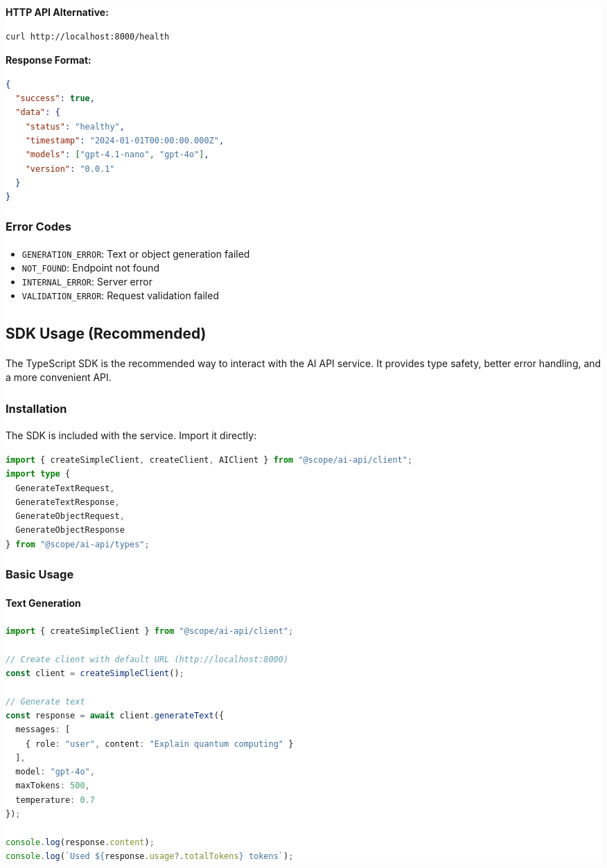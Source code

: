 **HTTP API Alternative:**
```bash
curl http://localhost:8000/health
```

**Response Format:**
```json
{
  "success": true,
  "data": {
    "status": "healthy",
    "timestamp": "2024-01-01T00:00:00.000Z",
    "models": ["gpt-4.1-nano", "gpt-4o"],
    "version": "0.0.1"
  }
}
```

### Error Codes

- `GENERATION_ERROR`: Text or object generation failed
- `NOT_FOUND`: Endpoint not found
- `INTERNAL_ERROR`: Server error
- `VALIDATION_ERROR`: Request validation failed

## SDK Usage (Recommended)

The TypeScript SDK is the recommended way to interact with the AI API service. It provides type safety, better error handling, and a more convenient API.

### Installation

The SDK is included with the service. Import it directly:

```typescript
import { createSimpleClient, createClient, AIClient } from "@scope/ai-api/client";
import type {
  GenerateTextRequest,
  GenerateTextResponse,
  GenerateObjectRequest,
  GenerateObjectResponse
} from "@scope/ai-api/types";
```

### Basic Usage

#### Text Generation

```typescript
import { createSimpleClient } from "@scope/ai-api/client";

// Create client with default URL (http://localhost:8000)
const client = createSimpleClient();

// Generate text
const response = await client.generateText({
  messages: [
    { role: "user", content: "Explain quantum computing" }
  ],
  model: "gpt-4o",
  maxTokens: 500,
  temperature: 0.7
});

console.log(response.content);
console.log(`Used ${response.usage?.totalTokens} tokens`);
```